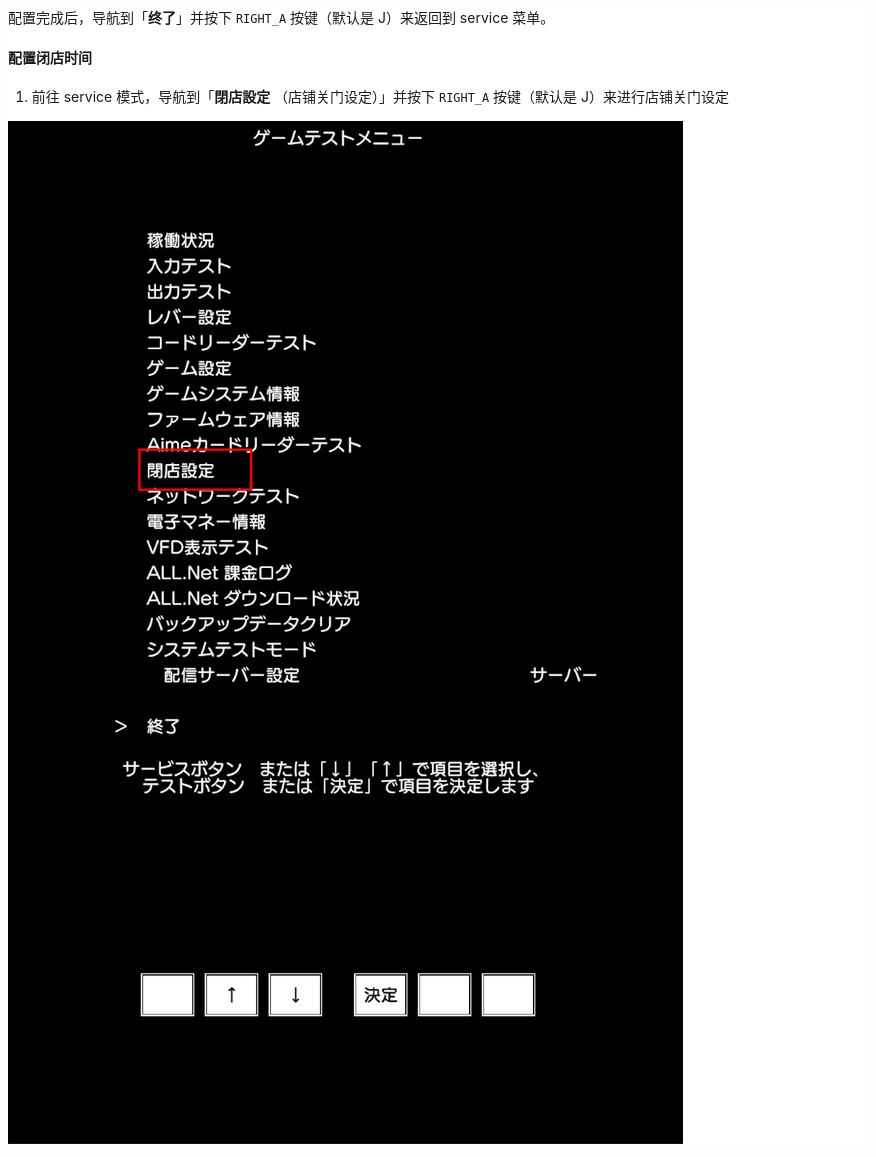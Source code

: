 配置完成后，导航到「**终了**」并按下 `RIGHT_A` 按键（默认是 J）来返回到 service 菜单。

#### 配置闭店时间

1. 前往 service 模式，导航到「**閉店設定** （店铺关门设定）」并按下 `RIGHT_A` 按键（默认是 J）来进行店铺关门设定

![AltText|600](assets/SDDT-1.35-screenshot-10.png)
